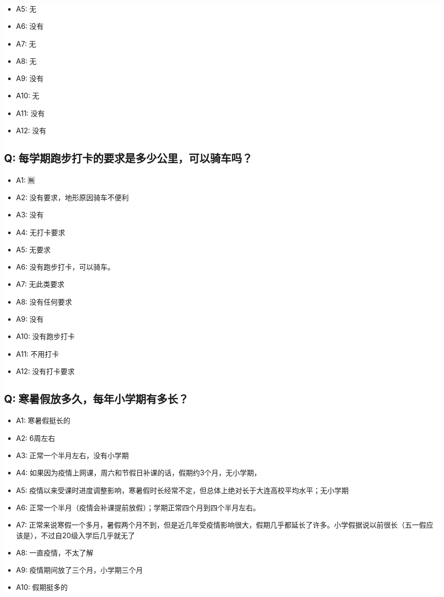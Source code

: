 - A5: 无

- A6: 没有

- A7: 无

- A8: 无

- A9: 没有

- A10: 无

- A11: 没有

- A12: 没有

## Q: 每学期跑步打卡的要求是多少公里，可以骑车吗？

- A1: 🈚️

- A2: 没有要求，地形原因骑车不便利

- A3: 没有

- A4: 无打卡要求

- A5: 无要求

- A6: 没有跑步打卡，可以骑车。

- A7: 无此类要求

- A8: 没有任何要求

- A9: 没有

- A10: 没有跑步打卡

- A11: 不用打卡

- A12: 没有打卡要求

## Q: 寒暑假放多久，每年小学期有多长？

- A1: 寒暑假挺长的

- A2: 6周左右

- A3: 正常一个半月左右，没有小学期

- A4: 如果因为疫情上网课，周六和节假日补课的话，假期约3个月，无小学期，

- A5: 疫情以来受课时进度调整影响，寒暑假时长经常不定，但总体上绝对长于大连高校平均水平；无小学期

- A6: 正常一个半月（疫情会补课提前放假）；学期正常四个月到四个半月左右。

- A7: 正常来说寒假一个多月，暑假两个月不到，但是近几年受疫情影响很大，假期几乎都延长了许多。小学假据说以前很长（五一假应该是），不过自20级入学后几乎就无了

- A8: 一直疫情，不太了解

- A9: 疫情期间放了三个月，小学期三个月

- A10: 假期挺多的
